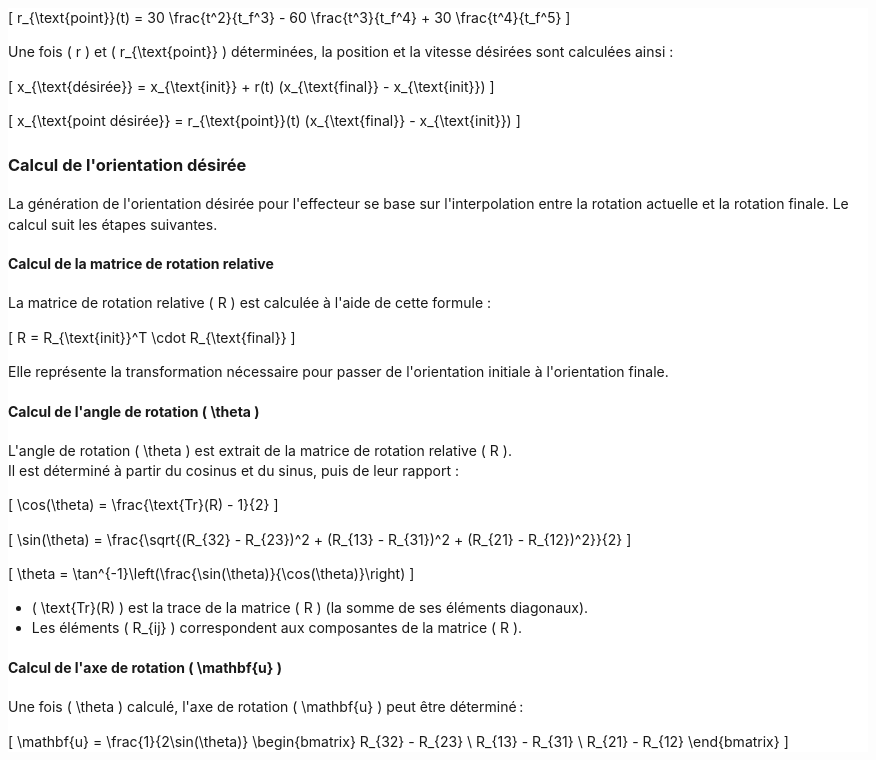 \[
r_{\text{point}}(t) = 30 \frac{t^2}{t_f^3} - 60 \frac{t^3}{t_f^4} + 30 \frac{t^4}{t_f^5}
\]

Une fois \( r \) et \( r_{\text{point}} \) déterminées, la position et la vitesse désirées sont calculées ainsi :

\[
x_{\text{désirée}} = x_{\text{init}} + r(t) (x_{\text{final}} - x_{\text{init}})
\]

\[
x_{\text{point désirée}} = r_{\text{point}}(t) (x_{\text{final}} - x_{\text{init}})
\]

### Calcul de l'orientation désirée

La génération de l'orientation désirée pour l'effecteur se base sur l'interpolation entre la rotation actuelle et la rotation finale. Le calcul suit les étapes suivantes.

#### Calcul de la matrice de rotation relative

La matrice de rotation relative \( R \) est calculée à l'aide de cette formule :

\[
R = R_{\text{init}}^T \cdot R_{\text{final}}
\]

Elle représente la transformation nécessaire pour passer de l'orientation initiale à l'orientation finale.

#### Calcul de l'angle de rotation \( \theta \)

L'angle de rotation \( \theta \) est extrait de la matrice de rotation relative \( R \).  
Il est déterminé à partir du cosinus et du sinus, puis de leur rapport :

\[
\cos(\theta) = \frac{\text{Tr}(R) - 1}{2}
\]

\[
\sin(\theta) = \frac{\sqrt{(R_{32} - R_{23})^2 + (R_{13} - R_{31})^2 + (R_{21} - R_{12})^2}}{2}
\]

\[
\theta = \tan^{-1}\left(\frac{\sin(\theta)}{\cos(\theta)}\right)
\]

- \( \text{Tr}(R) \) est la trace de la matrice \( R \) (la somme de ses éléments diagonaux).  
- Les éléments \( R_{ij} \) correspondent aux composantes de la matrice \( R \).

#### Calcul de l'axe de rotation \( \mathbf{u} \)

Une fois \( \theta \) calculé, l'axe de rotation \( \mathbf{u} \) peut être déterminé :

\[
\mathbf{u} = \frac{1}{2\sin(\theta)} 
\begin{bmatrix}
R_{32} - R_{23} \\
R_{13} - R_{31} \\
R_{21} - R_{12}
\end{bmatrix}
\]
